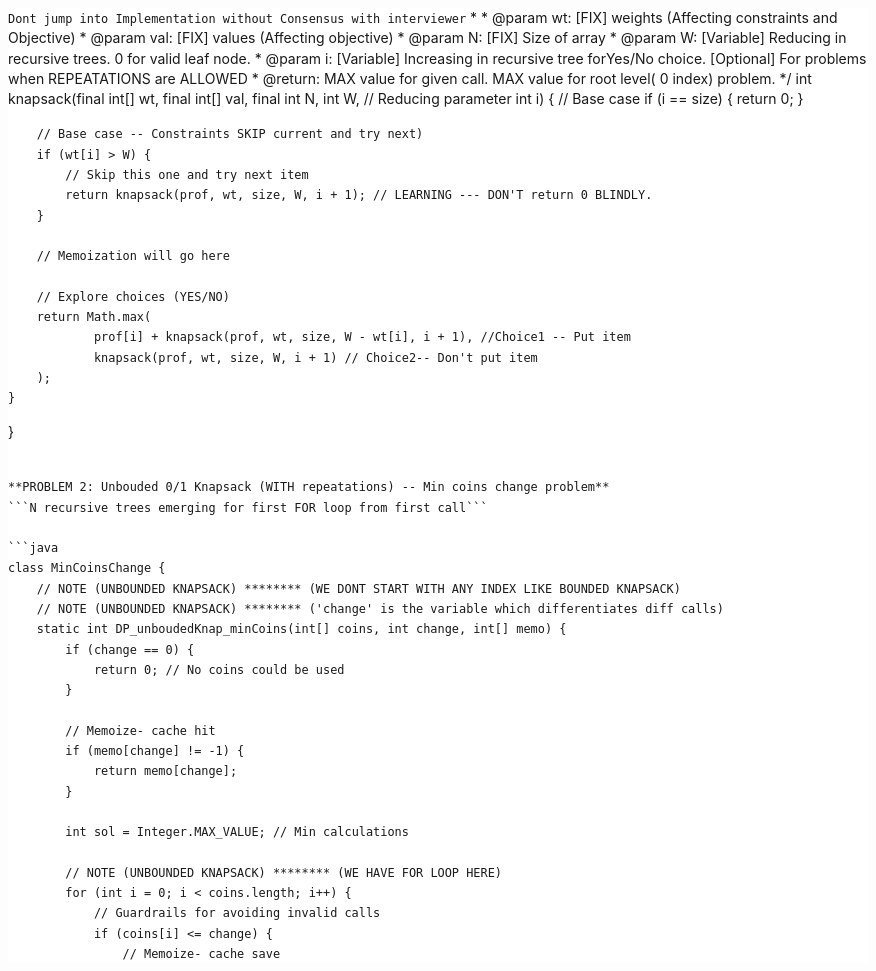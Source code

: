   ```Dont jump into Implementation without Consensus with interviewer```
     *
     * @param wt:     [FIX] weights (Affecting constraints and Objective)
     * @param val:    [FIX] values (Affecting objective)
     * @param N:      [FIX] Size of array
     * @param W:      [Variable] Reducing in recursive trees. 0 for valid leaf node.
     * @param i:      [Variable] Increasing in recursive tree forYes/No choice.
    [Optional] For problems when REPEATATIONS are ALLOWED
     * @return: MAX value for given call.
    MAX value for root level( 0 index) problem.
     */
    int knapsack(final int[] wt,
                 final int[] val,
                 final int N,
                 int W, // Reducing parameter
                 int i) {
        // Base case
        if (i == size) {
            return 0;
        }

        // Base case -- Constraints SKIP current and try next)
        if (wt[i] > W) {
            // Skip this one and try next item
            return knapsack(prof, wt, size, W, i + 1); // LEARNING --- DON'T return 0 BLINDLY.
        }

        // Memoization will go here

        // Explore choices (YES/NO)
        return Math.max(
                prof[i] + knapsack(prof, wt, size, W - wt[i], i + 1), //Choice1 -- Put item
                knapsack(prof, wt, size, W, i + 1) // Choice2-- Don't put item
        );
    }

}

```

**PROBLEM 2: Unbouded 0/1 Knapsack (WITH repeatations) -- Min coins change problem**
```N recursive trees emerging for first FOR loop from first call```

```java
class MinCoinsChange {
    // NOTE (UNBOUNDED KNAPSACK) ******** (WE DONT START WITH ANY INDEX LIKE BOUNDED KNAPSACK)
    // NOTE (UNBOUNDED KNAPSACK) ******** ('change' is the variable which differentiates diff calls)
    static int DP_unboudedKnap_minCoins(int[] coins, int change, int[] memo) {
        if (change == 0) {
            return 0; // No coins could be used
        }

        // Memoize- cache hit
        if (memo[change] != -1) {
            return memo[change];
        }

        int sol = Integer.MAX_VALUE; // Min calculations 

        // NOTE (UNBOUNDED KNAPSACK) ******** (WE HAVE FOR LOOP HERE)
        for (int i = 0; i < coins.length; i++) {
            // Guardrails for avoiding invalid calls
            if (coins[i] <= change) {
                // Memoize- cache save
```
